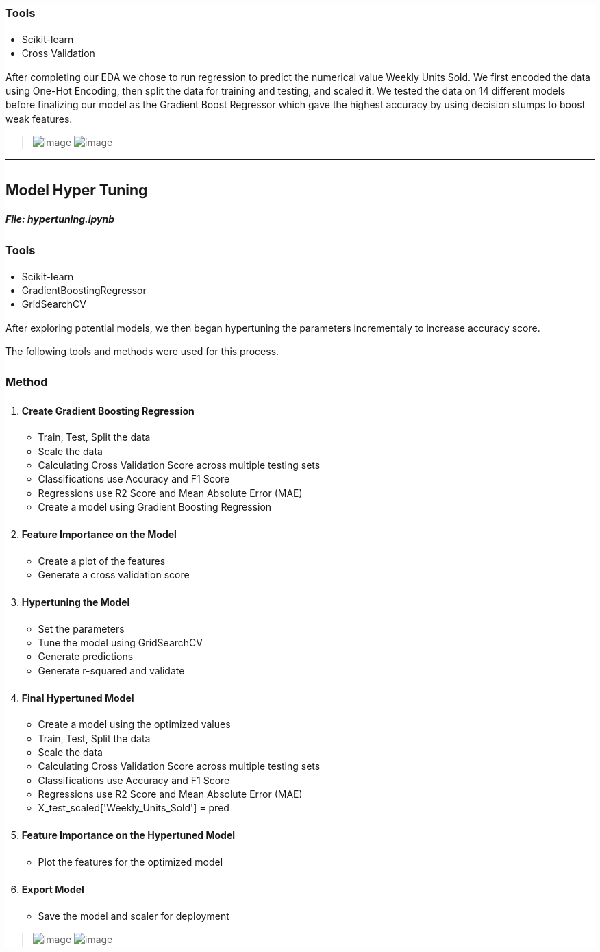 ### Tools
* Scikit-learn
* Cross Validation

After completing our EDA we chose to run regression to predict the numerical value Weekly Units Sold. We first encoded the data using One-Hot Encoding, then split the data for training and testing, and scaled it. We tested the data on 14 different models before finalizing our model as the Gradient Boost Regressor which gave the highest accuracy by using decision stumps to boost weak features. 
> ![image](https://user-images.githubusercontent.com/83737584/144526568-57e867c9-9562-4719-8d8f-c94d8f975a03.png)
> ![image](https://user-images.githubusercontent.com/83737584/144526594-6224abaa-674e-421c-90d5-30b1cd74fa87.png)

- - - -
## Model Hyper Tuning
***File: hypertuning.ipynb***

### Tools
* Scikit-learn
* GradientBoostingRegressor
* GridSearchCV

After exploring potential models, we then began hypertuning the parameters incrementaly to increase accuracy score. 

The following tools and methods were used for this process.

### Method
1. #### Create Gradient Boosting Regression
    * Train, Test, Split the data
    * Scale the data
    * Calculating Cross Validation Score across multiple testing sets
     * Classifications use Accuracy and F1 Score
     * Regressions use R2 Score and Mean Absolute Error (MAE)
    * Create a model using Gradient Boosting Regression
2. #### Feature Importance on the Model
    * Create a plot of the features
    * Generate a cross validation score
3. #### Hypertuning the Model
    * Set the parameters
    * Tune the model using GridSearchCV
    * Generate predictions
    * Generate r-squared and validate
4. #### Final Hypertuned Model
    * Create a model using the optimized values
    * Train, Test, Split the data
    * Scale the data
    * Calculating Cross Validation Score across multiple testing sets
     * Classifications use Accuracy and F1 Score
     * Regressions use R2 Score and Mean Absolute Error (MAE)
    * X_test_scaled['Weekly_Units_Sold'] = pred
5. #### Feature Importance on the Hypertuned Model
    * Plot the features for the optimized model
6. #### Export Model
    * Save the model and scaler for deployment
> ![image](https://user-images.githubusercontent.com/83737584/144526944-c9b64e80-6d97-4e1f-9841-19ed7b01022d.png)
> ![image](https://user-images.githubusercontent.com/83737584/144526964-4f944793-d075-46aa-9f5f-15bdd7deeb35.png)
